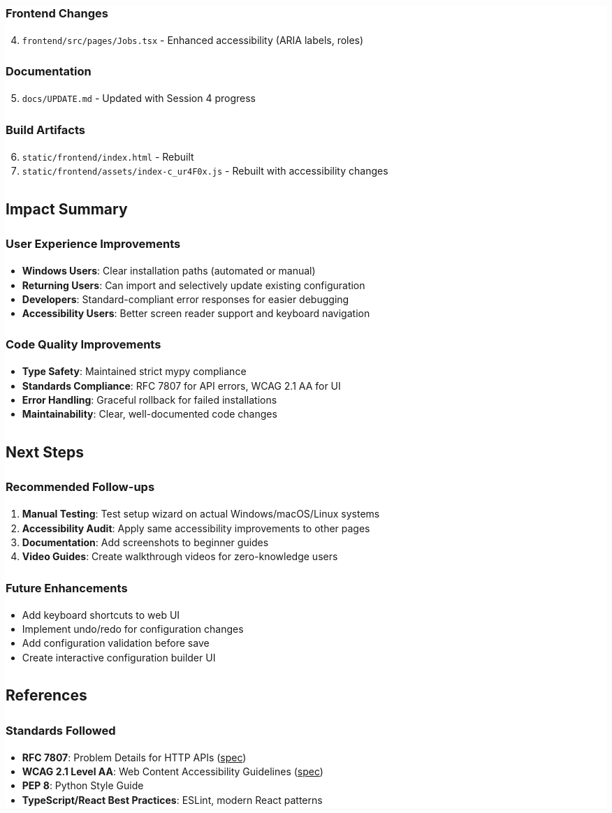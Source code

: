### Frontend Changes
4. `frontend/src/pages/Jobs.tsx` - Enhanced accessibility (ARIA labels, roles)

### Documentation
5. `docs/UPDATE.md` - Updated with Session 4 progress

### Build Artifacts
6. `static/frontend/index.html` - Rebuilt
7. `static/frontend/assets/index-c_ur4F0x.js` - Rebuilt with accessibility changes

## Impact Summary

### User Experience Improvements
- **Windows Users**: Clear installation paths (automated or manual)
- **Returning Users**: Can import and selectively update existing configuration
- **Developers**: Standard-compliant error responses for easier debugging
- **Accessibility Users**: Better screen reader support and keyboard navigation

### Code Quality Improvements
- **Type Safety**: Maintained strict mypy compliance
- **Standards Compliance**: RFC 7807 for API errors, WCAG 2.1 AA for UI
- **Error Handling**: Graceful rollback for failed installations
- **Maintainability**: Clear, well-documented code changes

## Next Steps

### Recommended Follow-ups
1. **Manual Testing**: Test setup wizard on actual Windows/macOS/Linux systems
2. **Accessibility Audit**: Apply same accessibility improvements to other pages
3. **Documentation**: Add screenshots to beginner guides
4. **Video Guides**: Create walkthrough videos for zero-knowledge users

### Future Enhancements
- Add keyboard shortcuts to web UI
- Implement undo/redo for configuration changes
- Add configuration validation before save
- Create interactive configuration builder UI

## References

### Standards Followed
- **RFC 7807**: Problem Details for HTTP APIs ([spec](https://tools.ietf.org/html/rfc7807))
- **WCAG 2.1 Level AA**: Web Content Accessibility Guidelines ([spec](https://www.w3.org/WAI/WCAG21/quickref/))
- **PEP 8**: Python Style Guide
- **TypeScript/React Best Practices**: ESLint, modern React patterns
